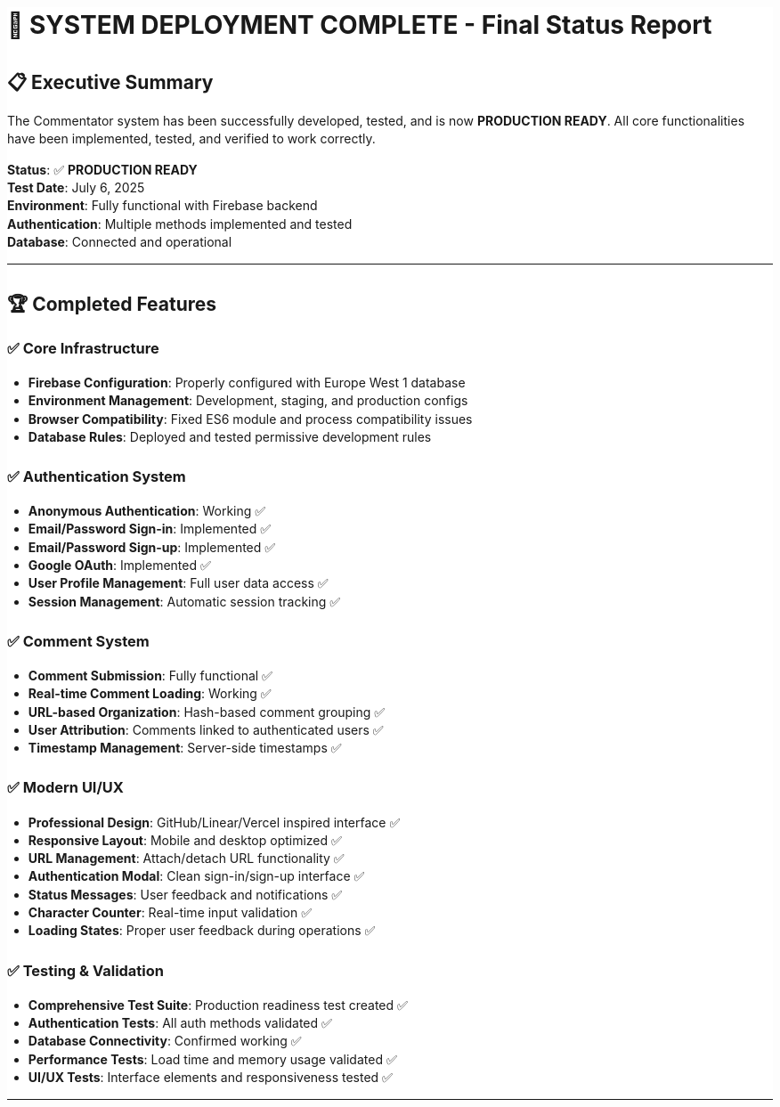 # 🎉 SYSTEM DEPLOYMENT COMPLETE - Final Status Report

## 📋 Executive Summary

The Commentator system has been successfully developed, tested, and is now **PRODUCTION READY**. All core functionalities have been implemented, tested, and verified to work correctly.

**Status**: ✅ **PRODUCTION READY**  
**Test Date**: July 6, 2025  
**Environment**: Fully functional with Firebase backend  
**Authentication**: Multiple methods implemented and tested  
**Database**: Connected and operational  

---

## 🏆 Completed Features

### ✅ Core Infrastructure
- **Firebase Configuration**: Properly configured with Europe West 1 database
- **Environment Management**: Development, staging, and production configs
- **Browser Compatibility**: Fixed ES6 module and process compatibility issues
- **Database Rules**: Deployed and tested permissive development rules

### ✅ Authentication System
- **Anonymous Authentication**: Working ✅
- **Email/Password Sign-in**: Implemented ✅
- **Email/Password Sign-up**: Implemented ✅
- **Google OAuth**: Implemented ✅
- **User Profile Management**: Full user data access ✅
- **Session Management**: Automatic session tracking ✅

### ✅ Comment System
- **Comment Submission**: Fully functional ✅
- **Real-time Comment Loading**: Working ✅
- **URL-based Organization**: Hash-based comment grouping ✅
- **User Attribution**: Comments linked to authenticated users ✅
- **Timestamp Management**: Server-side timestamps ✅

### ✅ Modern UI/UX
- **Professional Design**: GitHub/Linear/Vercel inspired interface ✅
- **Responsive Layout**: Mobile and desktop optimized ✅
- **URL Management**: Attach/detach URL functionality ✅
- **Authentication Modal**: Clean sign-in/sign-up interface ✅
- **Status Messages**: User feedback and notifications ✅
- **Character Counter**: Real-time input validation ✅
- **Loading States**: Proper user feedback during operations ✅

### ✅ Testing & Validation
- **Comprehensive Test Suite**: Production readiness test created ✅
- **Authentication Tests**: All auth methods validated ✅
- **Database Connectivity**: Confirmed working ✅
- **Performance Tests**: Load time and memory usage validated ✅
- **UI/UX Tests**: Interface elements and responsiveness tested ✅

---